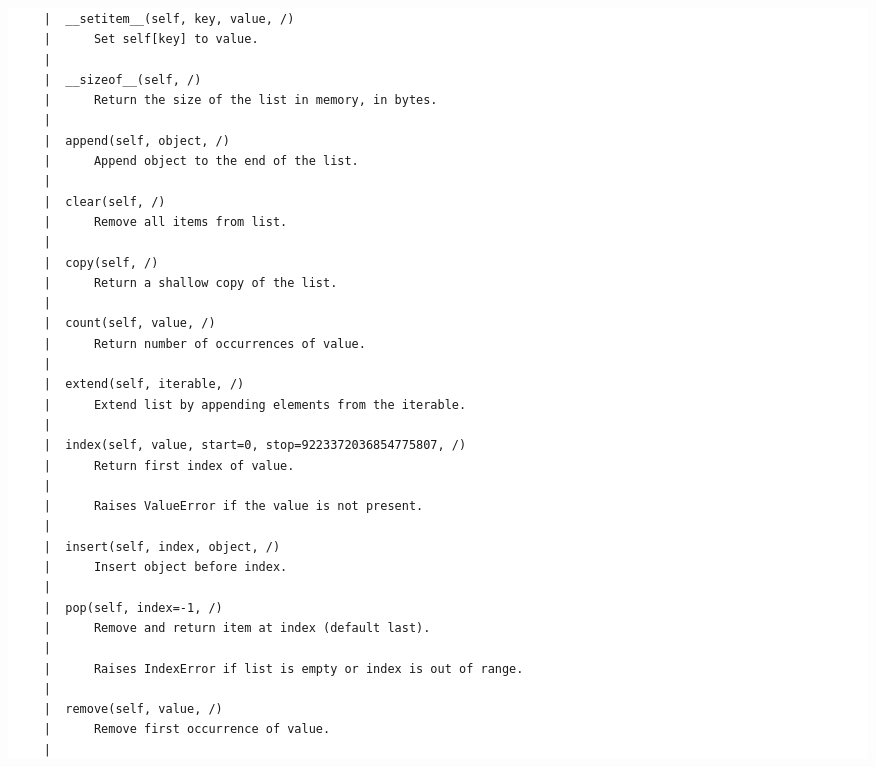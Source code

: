         |  __setitem__(self, key, value, /)
         |      Set self[key] to value.
         |  
         |  __sizeof__(self, /)
         |      Return the size of the list in memory, in bytes.
         |  
         |  append(self, object, /)
         |      Append object to the end of the list.
         |  
         |  clear(self, /)
         |      Remove all items from list.
         |  
         |  copy(self, /)
         |      Return a shallow copy of the list.
         |  
         |  count(self, value, /)
         |      Return number of occurrences of value.
         |  
         |  extend(self, iterable, /)
         |      Extend list by appending elements from the iterable.
         |  
         |  index(self, value, start=0, stop=9223372036854775807, /)
         |      Return first index of value.
         |      
         |      Raises ValueError if the value is not present.
         |  
         |  insert(self, index, object, /)
         |      Insert object before index.
         |  
         |  pop(self, index=-1, /)
         |      Remove and return item at index (default last).
         |      
         |      Raises IndexError if list is empty or index is out of range.
         |  
         |  remove(self, value, /)
         |      Remove first occurrence of value.
         |      